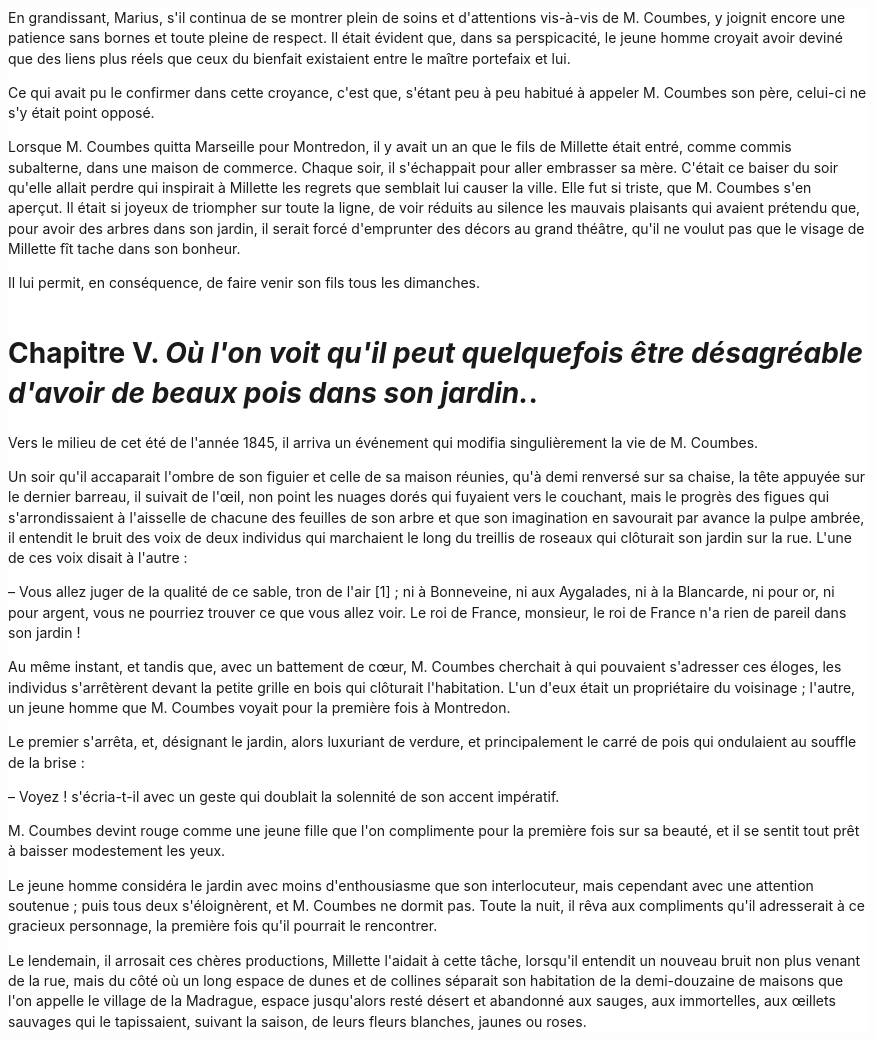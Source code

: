 En grandissant, Marius, s'il continua de se montrer plein de soins et d'attentions vis-à-vis de M. Coumbes, y joignit encore une patience sans bornes et toute pleine de respect. Il était évident que, dans sa perspicacité, le jeune homme croyait avoir deviné que des liens plus réels que ceux du bienfait existaient entre le maître portefaix et lui.

Ce qui avait pu le confirmer dans cette croyance, c'est que, s'étant peu à peu habitué à appeler M. Coumbes son père, celui-ci ne s'y était point opposé.

Lorsque M. Coumbes quitta Marseille pour Montredon, il y avait un an que le fils de Millette était entré, comme commis subalterne, dans une maison de commerce. Chaque soir, il s'échappait pour aller embrasser sa mère. C'était ce baiser du soir qu'elle allait perdre qui inspirait à Millette les regrets que semblait lui causer la ville. Elle fut si triste, que M. Coumbes s'en aperçut. Il était si joyeux de triompher sur toute la ligne, de voir réduits au silence les mauvais plaisants qui avaient prétendu que, pour avoir des arbres dans son jardin, il serait forcé d'emprunter des décors au grand théâtre, qu'il ne voulut pas que le visage de Millette fît tache dans son bonheur.

Il lui permit, en conséquence, de faire venir son fils tous les dimanches.


# Chapitre V. *Où l'on voit qu'il peut quelquefois être désagréable d'avoir de beaux pois dans son jardin.*.

Vers le milieu de cet été de l'année 1845, il arriva un événement qui modifia singulièrement la vie de M. Coumbes.

Un soir qu'il accaparait l'ombre de son figuier et celle de sa maison réunies, qu'à demi renversé sur sa chaise, la tête appuyée sur le dernier barreau, il suivait de l'œil, non point les nuages dorés qui fuyaient vers le couchant, mais le progrès des figues qui s'arrondissaient à l'aisselle de chacune des feuilles de son arbre et que son imagination en savourait par avance la pulpe ambrée, il entendit le bruit des voix de deux individus qui marchaient le long du treillis de roseaux qui clôturait son jardin sur la rue. L'une de ces voix disait à l'autre :

– Vous allez juger de la qualité de ce sable, tron de l'air [1] ; ni à Bonneveine, ni aux Aygalades, ni à la Blancarde, ni pour or, ni pour argent, vous ne pourriez trouver ce que vous allez voir. Le roi de France, monsieur, le roi de France n'a rien de pareil dans son jardin !

Au même instant, et tandis que, avec un battement de cœur, M. Coumbes cherchait à qui pouvaient s'adresser ces éloges, les individus s'arrêtèrent devant la petite grille en bois qui clôturait l'habitation. L'un d'eux était un propriétaire du voisinage ; l'autre, un jeune homme que M. Coumbes voyait pour la première fois à Montredon.

Le premier s'arrêta, et, désignant le jardin, alors luxuriant de verdure, et principalement le carré de pois qui ondulaient au souffle de la brise :

– Voyez ! s'écria-t-il avec un geste qui doublait la solennité de son accent impératif.

M. Coumbes devint rouge comme une jeune fille que l'on complimente pour la première fois sur sa beauté, et il se sentit tout prêt à baisser modestement les yeux.

Le jeune homme considéra le jardin avec moins d'enthousiasme que son interlocuteur, mais cependant avec une attention soutenue ; puis tous deux s'éloignèrent, et M. Coumbes ne dormit pas. Toute la nuit, il rêva aux compliments qu'il adresserait à ce gracieux personnage, la première fois qu'il pourrait le rencontrer.

Le lendemain, il arrosait ces chères productions, Millette l'aidait à cette tâche, lorsqu'il entendit un nouveau bruit non plus venant de la rue, mais du côté où un long espace de dunes et de collines séparait son habitation de la demi-douzaine de maisons que l'on appelle le village de la Madrague, espace jusqu'alors resté désert et abandonné aux sauges, aux immortelles, aux œillets sauvages qui le tapissaient, suivant la saison, de leurs fleurs blanches, jaunes ou roses.
